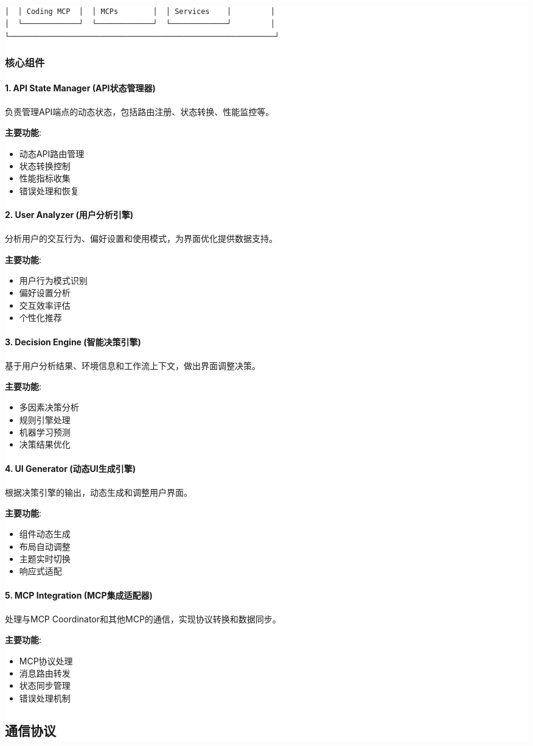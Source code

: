 ```
│  │ Coding MCP  │  │ MCPs        │  │ Services    │         │
│  └─────────────┘  └─────────────┘  └─────────────┘         │
└─────────────────────────────────────────────────────────────┘
```

### 核心组件

#### 1. API State Manager (API状态管理器)
负责管理API端点的动态状态，包括路由注册、状态转换、性能监控等。

**主要功能**:
- 动态API路由管理
- 状态转换控制
- 性能指标收集
- 错误处理和恢复

#### 2. User Analyzer (用户分析引擎)
分析用户的交互行为、偏好设置和使用模式，为界面优化提供数据支持。

**主要功能**:
- 用户行为模式识别
- 偏好设置分析
- 交互效率评估
- 个性化推荐

#### 3. Decision Engine (智能决策引擎)
基于用户分析结果、环境信息和工作流上下文，做出界面调整决策。

**主要功能**:
- 多因素决策分析
- 规则引擎处理
- 机器学习预测
- 决策结果优化

#### 4. UI Generator (动态UI生成引擎)
根据决策引擎的输出，动态生成和调整用户界面。

**主要功能**:
- 组件动态生成
- 布局自动调整
- 主题实时切换
- 响应式适配

#### 5. MCP Integration (MCP集成适配器)
处理与MCP Coordinator和其他MCP的通信，实现协议转换和数据同步。

**主要功能**:
- MCP协议处理
- 消息路由转发
- 状态同步管理
- 错误处理机制

## 通信协议
